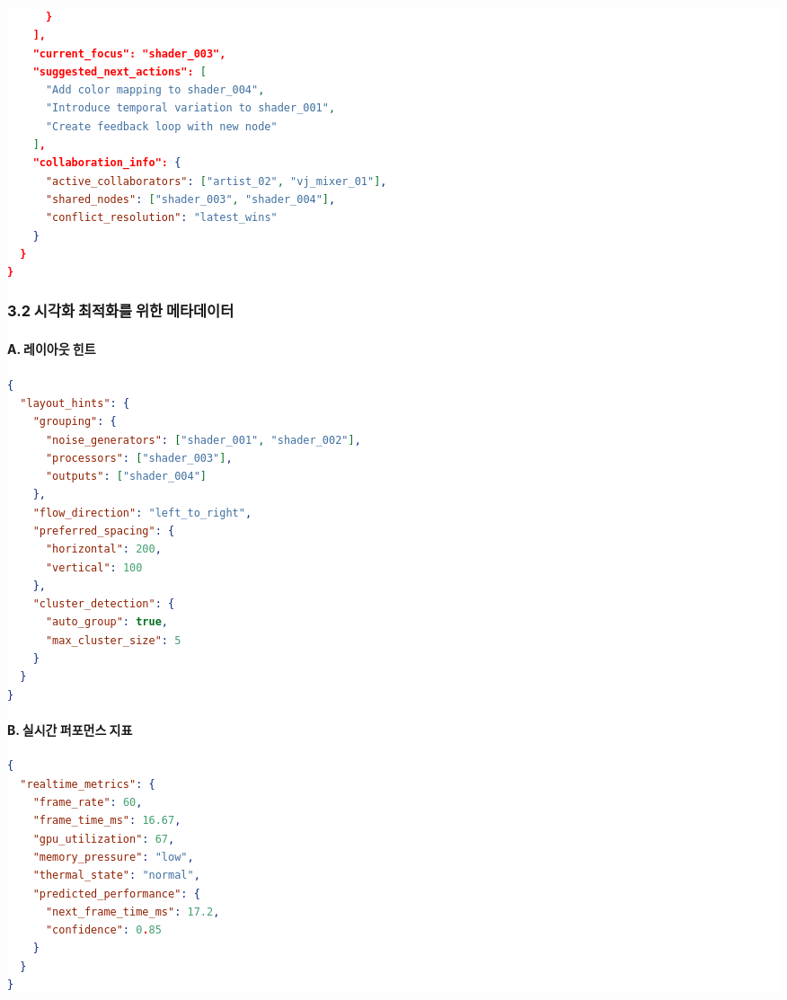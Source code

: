 ```json
      }
    ],
    "current_focus": "shader_003",
    "suggested_next_actions": [
      "Add color mapping to shader_004",
      "Introduce temporal variation to shader_001",
      "Create feedback loop with new node"
    ],
    "collaboration_info": {
      "active_collaborators": ["artist_02", "vj_mixer_01"],
      "shared_nodes": ["shader_003", "shader_004"],
      "conflict_resolution": "latest_wins"
    }
  }
}
```

### 3.2 시각화 최적화를 위한 메타데이터

#### A. **레이아웃 힌트**
```json
{
  "layout_hints": {
    "grouping": {
      "noise_generators": ["shader_001", "shader_002"],
      "processors": ["shader_003"],
      "outputs": ["shader_004"]
    },
    "flow_direction": "left_to_right",
    "preferred_spacing": {
      "horizontal": 200,
      "vertical": 100
    },
    "cluster_detection": {
      "auto_group": true,
      "max_cluster_size": 5
    }
  }
}
```

#### B. **실시간 퍼포먼스 지표**
```json
{
  "realtime_metrics": {
    "frame_rate": 60,
    "frame_time_ms": 16.67,
    "gpu_utilization": 67,
    "memory_pressure": "low",
    "thermal_state": "normal",
    "predicted_performance": {
      "next_frame_time_ms": 17.2,
      "confidence": 0.85
    }
  }
}
```
